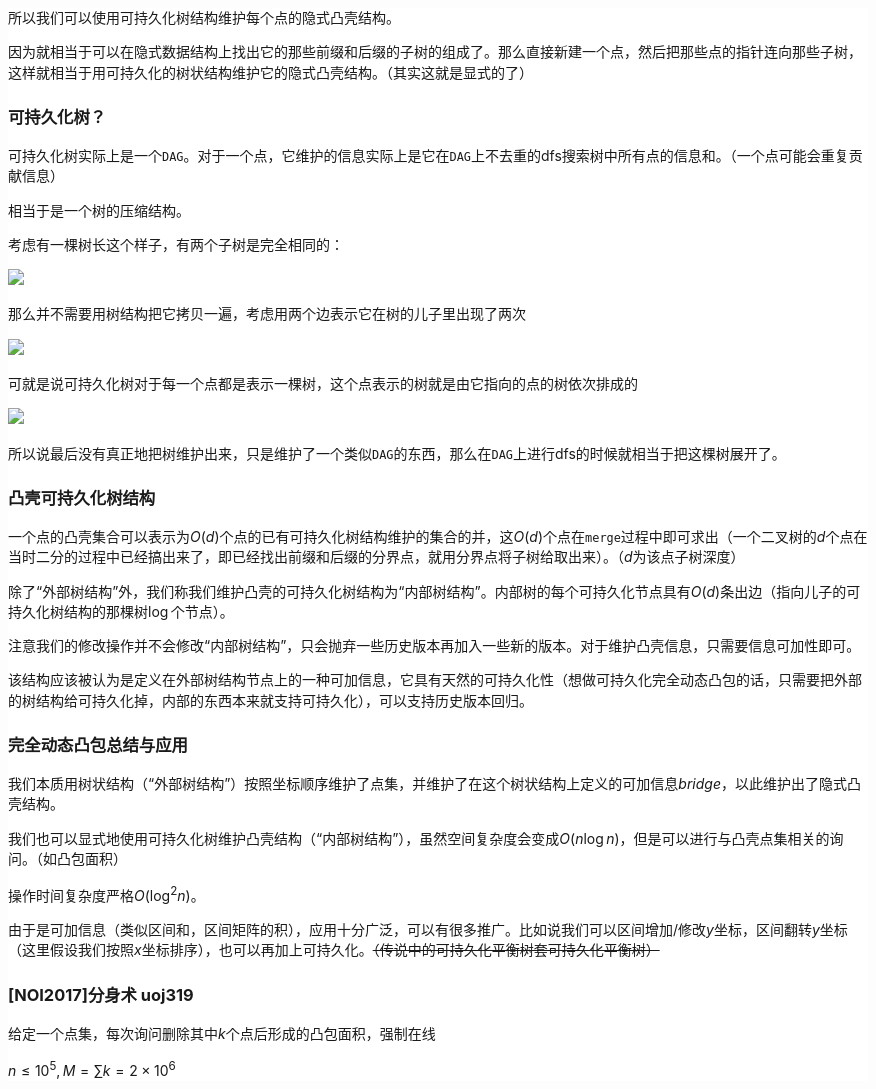 所以我们可以使用可持久化树结构维护每个点的隐式凸壳结构。

因为就相当于可以在隐式数据结构上找出它的那些前缀和后缀的子树的组成了。那么直接新建一个点，然后把那些点的指针连向那些子树，这样就相当于用可持久化的树状结构维护它的隐式凸壳结构。（其实这就是显式的了）



### 可持久化树？

可持久化树实际上是一个`DAG`。对于一个点，它维护的信息实际上是它在`DAG`上不去重的dfs搜索树中所有点的信息和。（一个点可能会重复贡献信息）

相当于是一个树的压缩结构。

考虑有一棵树长这个样子，有两个子树是完全相同的：

![](https://files.catbox.moe/9yyhzo.png)

那么并不需要用树结构把它拷贝一遍，考虑用两个边表示它在树的儿子里出现了两次

![](https://files.catbox.moe/znm0mo.png)

可就是说可持久化树对于每一个点都是表示一棵树，这个点表示的树就是由它指向的点的树依次排成的

![](https://files.catbox.moe/7srlt5.png)

所以说最后没有真正地把树维护出来，只是维护了一个类似`DAG`的东西，那么在`DAG`上进行dfs的时候就相当于把这棵树展开了。



### 凸壳可持久化树结构

一个点的凸壳集合可以表示为$O(d)$个点的已有可持久化树结构维护的集合的并，这$O(d)$个点在`merge`过程中即可求出（一个二叉树的$d$个点在当时二分的过程中已经搞出来了，即已经找出前缀和后缀的分界点，就用分界点将子树给取出来）。（$d$为该点子树深度）

除了“外部树结构”外，我们称我们维护凸壳的可持久化树结构为“内部树结构”。内部树的每个可持久化节点具有$O(d)$条出边（指向儿子的可持久化树结构的那棵树$\log$个节点）。

注意我们的修改操作并不会修改“内部树结构”，只会抛弃一些历史版本再加入一些新的版本。对于维护凸壳信息，只需要信息可加性即可。



该结构应该被认为是定义在外部树结构节点上的一种可加信息，它具有天然的可持久化性（想做可持久化完全动态凸包的话，只需要把外部的树结构给可持久化掉，内部的东西本来就支持可持久化），可以支持历史版本回归。



### 完全动态凸包总结与应用

我们本质用树状结构（“外部树结构”）按照坐标顺序维护了点集，并维护了在这个树状结构上定义的可加信息$bridge$，以此维护出了隐式凸壳结构。

我们也可以显式地使用可持久化树维护凸壳结构（“内部树结构”），虽然空间复杂度会变成$O(n\log n)$，但是可以进行与凸壳点集相关的询问。（如凸包面积）

操作时间复杂度严格$O(\log^2 n)$。

由于是可加信息（类似区间和，区间矩阵的积），应用十分广泛，可以有很多推广。比如说我们可以区间增加/修改$y$坐标，区间翻转$y$坐标（这里假设我们按照$x$坐标排序），也可以再加上可持久化。~~（传说中的可持久化平衡树套可持久化平衡树）~~



### [NOI2017]分身术 uoj319

给定一个点集，每次询问删除其中$k$个点后形成的凸包面积，强制在线

$n\leq 10^5,M=\sum k=2\times 10^6$
